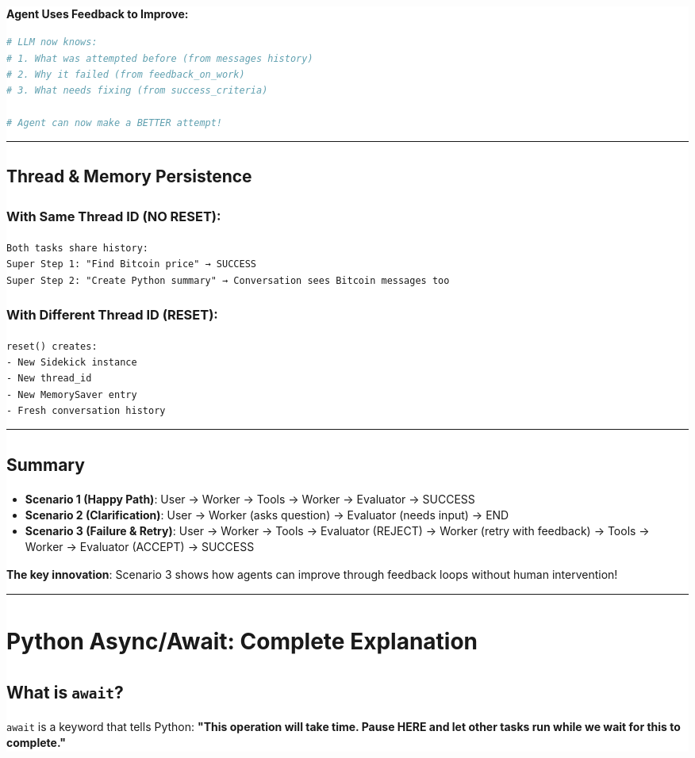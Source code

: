 **Agent Uses Feedback to Improve:**
```python
# LLM now knows:
# 1. What was attempted before (from messages history)
# 2. Why it failed (from feedback_on_work)
# 3. What needs fixing (from success_criteria)

# Agent can now make a BETTER attempt!
```

---

## Thread & Memory Persistence

### With Same Thread ID (NO RESET):
```
Both tasks share history:
Super Step 1: "Find Bitcoin price" → SUCCESS
Super Step 2: "Create Python summary" → Conversation sees Bitcoin messages too
```

### With Different Thread ID (RESET):
```
reset() creates:
- New Sidekick instance
- New thread_id
- New MemorySaver entry
- Fresh conversation history
```

---

## Summary

- **Scenario 1 (Happy Path)**: User → Worker → Tools → Worker → Evaluator → SUCCESS
- **Scenario 2 (Clarification)**: User → Worker (asks question) → Evaluator (needs input) → END
- **Scenario 3 (Failure & Retry)**: User → Worker → Tools → Evaluator (REJECT) → Worker (retry with feedback) → Tools → Worker → Evaluator (ACCEPT) → SUCCESS

**The key innovation**: Scenario 3 shows how agents can improve through feedback loops without human intervention! 

---

# Python Async/Await: Complete Explanation

## What is `await`?

`await` is a keyword that tells Python: **"This operation will take time. Pause HERE and let other tasks run while we wait for this to complete."**
